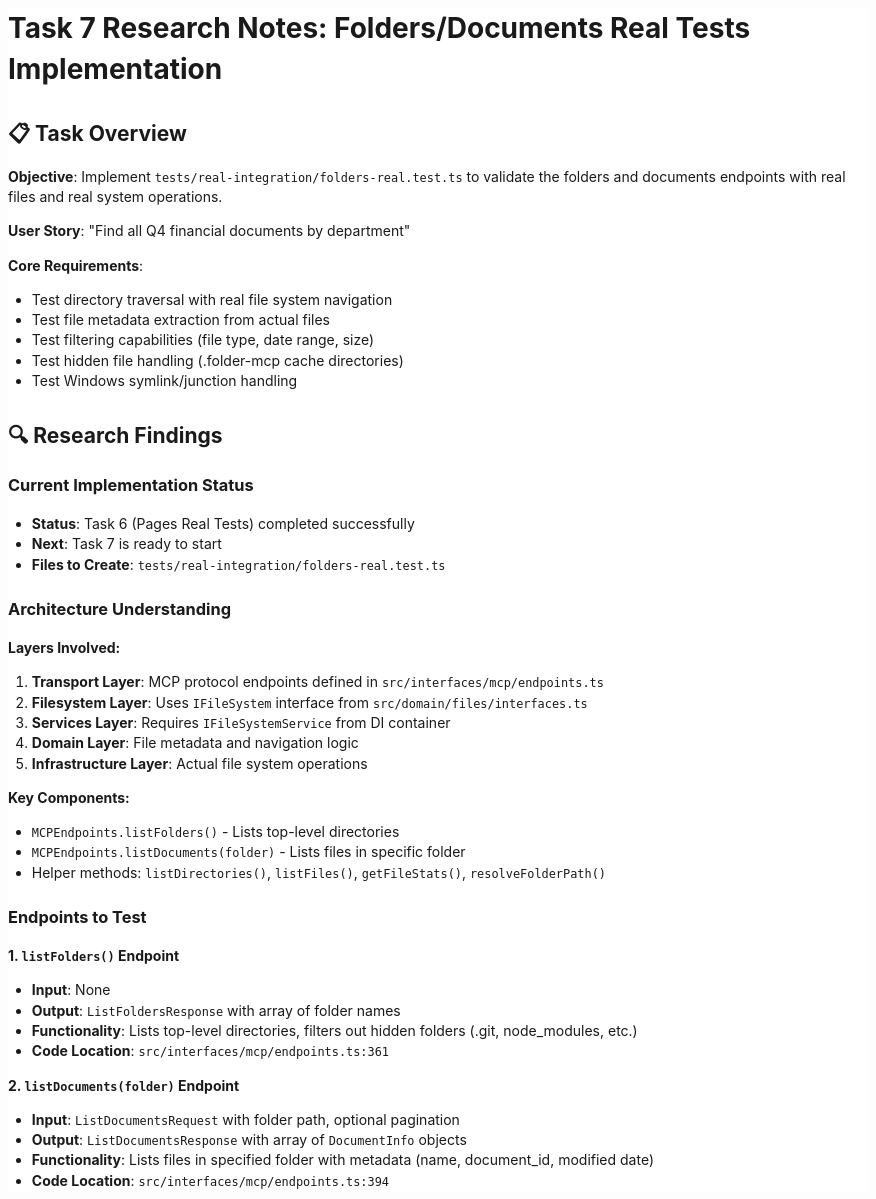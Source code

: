 # Task 7 Research Notes: Folders/Documents Real Tests Implementation

## 📋 Task Overview
**Objective**: Implement `tests/real-integration/folders-real.test.ts` to validate the folders and documents endpoints with real files and real system operations.

**User Story**: "Find all Q4 financial documents by department"

**Core Requirements**:
- Test directory traversal with real file system navigation
- Test file metadata extraction from actual files
- Test filtering capabilities (file type, date range, size)
- Test hidden file handling (.folder-mcp cache directories)
- Test Windows symlink/junction handling

## 🔍 Research Findings

### Current Implementation Status
- **Status**: Task 6 (Pages Real Tests) completed successfully
- **Next**: Task 7 is ready to start
- **Files to Create**: `tests/real-integration/folders-real.test.ts`

### Architecture Understanding

**Layers Involved:**
1. **Transport Layer**: MCP protocol endpoints defined in `src/interfaces/mcp/endpoints.ts`
2. **Filesystem Layer**: Uses `IFileSystem` interface from `src/domain/files/interfaces.ts`
3. **Services Layer**: Requires `IFileSystemService` from DI container
4. **Domain Layer**: File metadata and navigation logic
5. **Infrastructure Layer**: Actual file system operations

**Key Components:**
- `MCPEndpoints.listFolders()` - Lists top-level directories
- `MCPEndpoints.listDocuments(folder)` - Lists files in specific folder
- Helper methods: `listDirectories()`, `listFiles()`, `getFileStats()`, `resolveFolderPath()`

### Endpoints to Test

**1. `listFolders()` Endpoint**
- **Input**: None
- **Output**: `ListFoldersResponse` with array of folder names
- **Functionality**: Lists top-level directories, filters out hidden folders (.git, node_modules, etc.)
- **Code Location**: `src/interfaces/mcp/endpoints.ts:361`

**2. `listDocuments(folder)` Endpoint**
- **Input**: `ListDocumentsRequest` with folder path, optional pagination
- **Output**: `ListDocumentsResponse` with array of `DocumentInfo` objects
- **Functionality**: Lists files in specified folder with metadata (name, document_id, modified date)
- **Code Location**: `src/interfaces/mcp/endpoints.ts:394`

